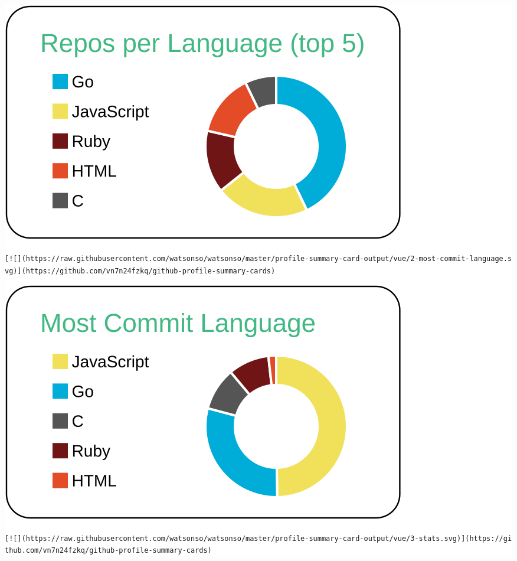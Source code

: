 ![](https://raw.githubusercontent.com/watsonso/watsonso/master/profile-summary-card-output/vue/1-repos-per-language.svg)


```
[![](https://raw.githubusercontent.com/watsonso/watsonso/master/profile-summary-card-output/vue/2-most-commit-language.svg)](https://github.com/vn7n24fzkq/github-profile-summary-cards)
```
![](https://raw.githubusercontent.com/watsonso/watsonso/master/profile-summary-card-output/vue/2-most-commit-language.svg)


```
[![](https://raw.githubusercontent.com/watsonso/watsonso/master/profile-summary-card-output/vue/3-stats.svg)](https://github.com/vn7n24fzkq/github-profile-summary-cards)
```
